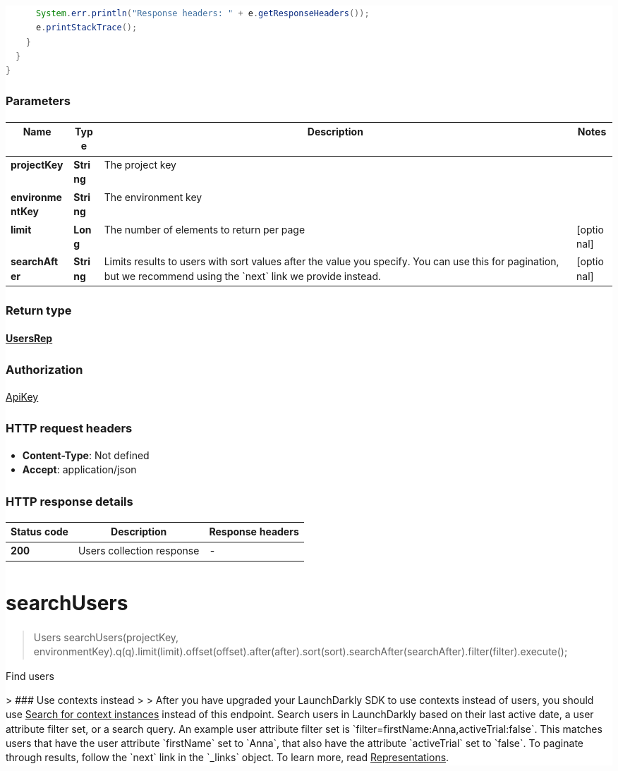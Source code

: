```java
      System.err.println("Response headers: " + e.getResponseHeaders());
      e.printStackTrace();
    }
  }
}

```

### Parameters

| Name | Type | Description  | Notes |
|------------- | ------------- | ------------- | -------------|
| **projectKey** | **String**| The project key | |
| **environmentKey** | **String**| The environment key | |
| **limit** | **Long**| The number of elements to return per page | [optional] |
| **searchAfter** | **String**| Limits results to users with sort values after the value you specify. You can use this for pagination, but we recommend using the &#x60;next&#x60; link we provide instead. | [optional] |

### Return type

[**UsersRep**](UsersRep.md)

### Authorization

[ApiKey](../README.md#ApiKey)

### HTTP request headers

 - **Content-Type**: Not defined
 - **Accept**: application/json

### HTTP response details
| Status code | Description | Response headers |
|-------------|-------------|------------------|
| **200** | Users collection response |  -  |

<a name="searchUsers"></a>
# **searchUsers**
> Users searchUsers(projectKey, environmentKey).q(q).limit(limit).offset(offset).after(after).sort(sort).searchAfter(searchAfter).filter(filter).execute();

Find users

&gt; ### Use contexts instead &gt; &gt; After you have upgraded your LaunchDarkly SDK to use contexts instead of users, you should use [Search for context instances](https://apidocs.launchdarkly.com) instead of this endpoint.  Search users in LaunchDarkly based on their last active date, a user attribute filter set, or a search query.  An example user attribute filter set is &#x60;filter&#x3D;firstName:Anna,activeTrial:false&#x60;. This matches users that have the user attribute &#x60;firstName&#x60; set to &#x60;Anna&#x60;, that also have the attribute &#x60;activeTrial&#x60; set to &#x60;false&#x60;.  To paginate through results, follow the &#x60;next&#x60; link in the &#x60;_links&#x60; object. To learn more, read [Representations](https://apidocs.launchdarkly.com). 
